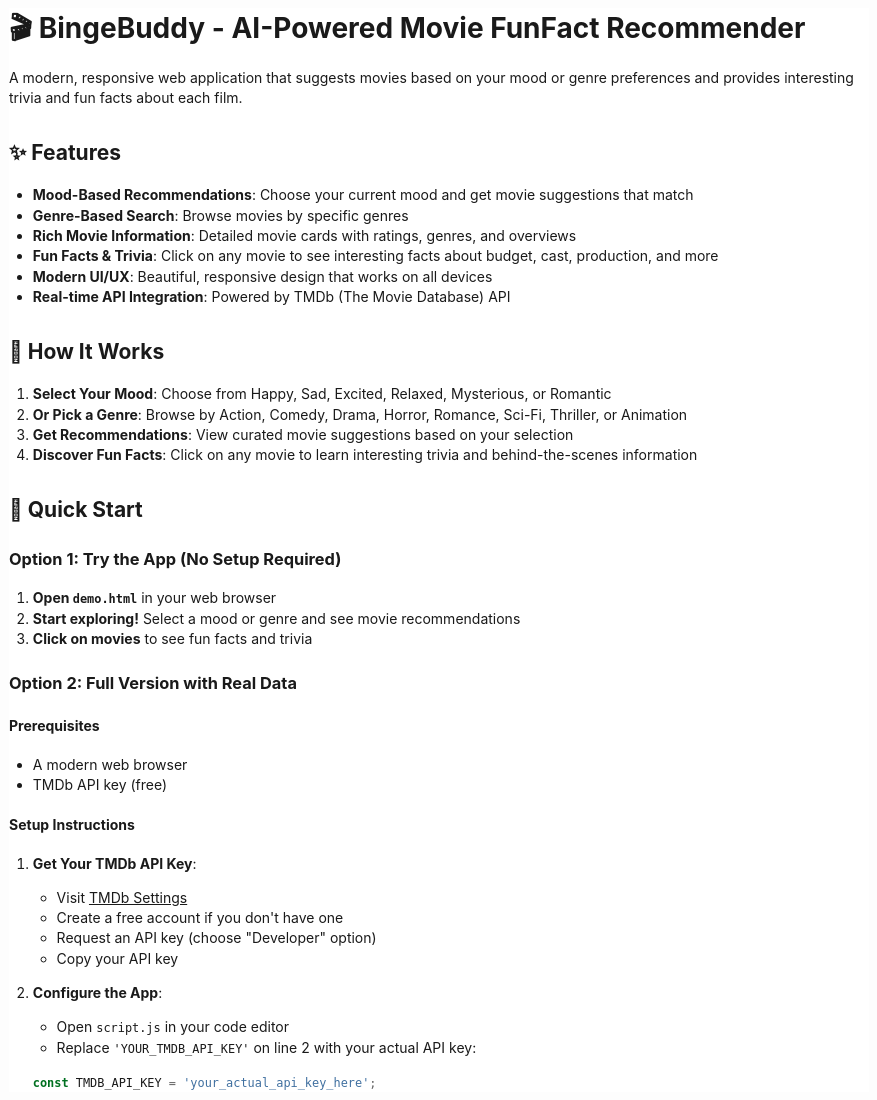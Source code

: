 # 🎬 BingeBuddy - AI-Powered Movie FunFact Recommender

A modern, responsive web application that suggests movies based on your mood or genre preferences and provides interesting trivia and fun facts about each film.

## ✨ Features

- **Mood-Based Recommendations**: Choose your current mood and get movie suggestions that match
- **Genre-Based Search**: Browse movies by specific genres
- **Rich Movie Information**: Detailed movie cards with ratings, genres, and overviews
- **Fun Facts & Trivia**: Click on any movie to see interesting facts about budget, cast, production, and more
- **Modern UI/UX**: Beautiful, responsive design that works on all devices
- **Real-time API Integration**: Powered by TMDb (The Movie Database) API

## 🎯 How It Works

1. **Select Your Mood**: Choose from Happy, Sad, Excited, Relaxed, Mysterious, or Romantic
2. **Or Pick a Genre**: Browse by Action, Comedy, Drama, Horror, Romance, Sci-Fi, Thriller, or Animation
3. **Get Recommendations**: View curated movie suggestions based on your selection
4. **Discover Fun Facts**: Click on any movie to learn interesting trivia and behind-the-scenes information

## 🚀 Quick Start

### Option 1: Try the App (No Setup Required)

1. **Open `demo.html`** in your web browser
2. **Start exploring!** Select a mood or genre and see movie recommendations
3. **Click on movies** to see fun facts and trivia

### Option 2: Full Version with Real Data

#### Prerequisites
- A modern web browser
- TMDb API key (free)

#### Setup Instructions

1. **Get Your TMDb API Key**:
   - Visit [TMDb Settings](https://www.themoviedb.org/settings/api)
   - Create a free account if you don't have one
   - Request an API key (choose "Developer" option)
   - Copy your API key

2. **Configure the App**:
   - Open `script.js` in your code editor
   - Replace `'YOUR_TMDB_API_KEY'` on line 2 with your actual API key:
   ```javascript
   const TMDB_API_KEY = 'your_actual_api_key_here';
   ```
